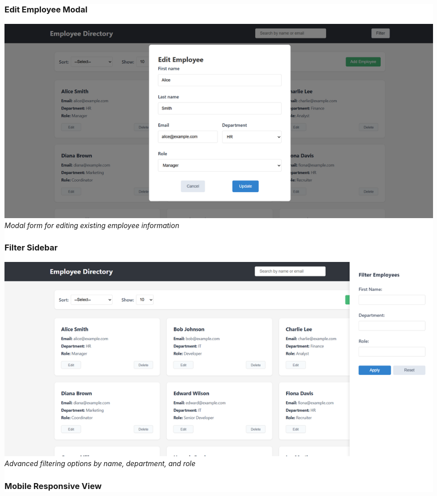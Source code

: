 ### Edit Employee Modal
![Edit Employee Modal](Screenshots/edit-employee-modal.png)
*Modal form for editing existing employee information*

### Filter Sidebar
![Filter Sidebar](Screenshots/filter-sidebar.png)
*Advanced filtering options by name, department, and role*

### Mobile Responsive View